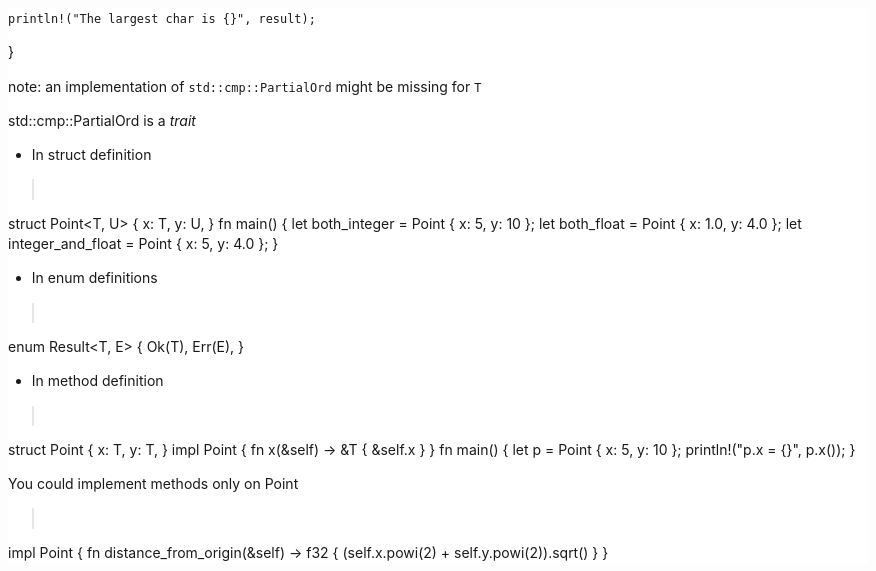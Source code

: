     println!("The largest char is {}", result);
}
</pre>  

></pre>
note: an implementation of `std::cmp::PartialOrd` might be missing for `T`
</pre>

std::cmp::PartialOrd is a _trait_

* In struct definition

><pre>
struct Point<T, U> {
    x: T,
    y: U,
}
fn main() {
    let both_integer = Point { x: 5, y: 10 };
    let both_float = Point { x: 1.0, y: 4.0 };
    let integer_and_float = Point { x: 5, y: 4.0 };
}
</pre>

* In enum definitions

><pre>
enum Result<T, E> {
    Ok(T),
    Err(E),
}
</pre>

* In method definition

><pre>
struct Point<T> {
    x: T,
    y: T,
}
impl<T> Point<T> {
    fn x(&self) -> &T {
        &self.x
    }
}
fn main() {
    let p = Point { x: 5, y: 10 };
    println!("p.x = {}", p.x());
}
</pre>

You could implement methods only on Point<f32>

><pre>
impl Point<f32> {
    fn distance_from_origin(&self) -> f32 {
        (self.x.powi(2) + self.y.powi(2)).sqrt()
    }
}
</pre>
